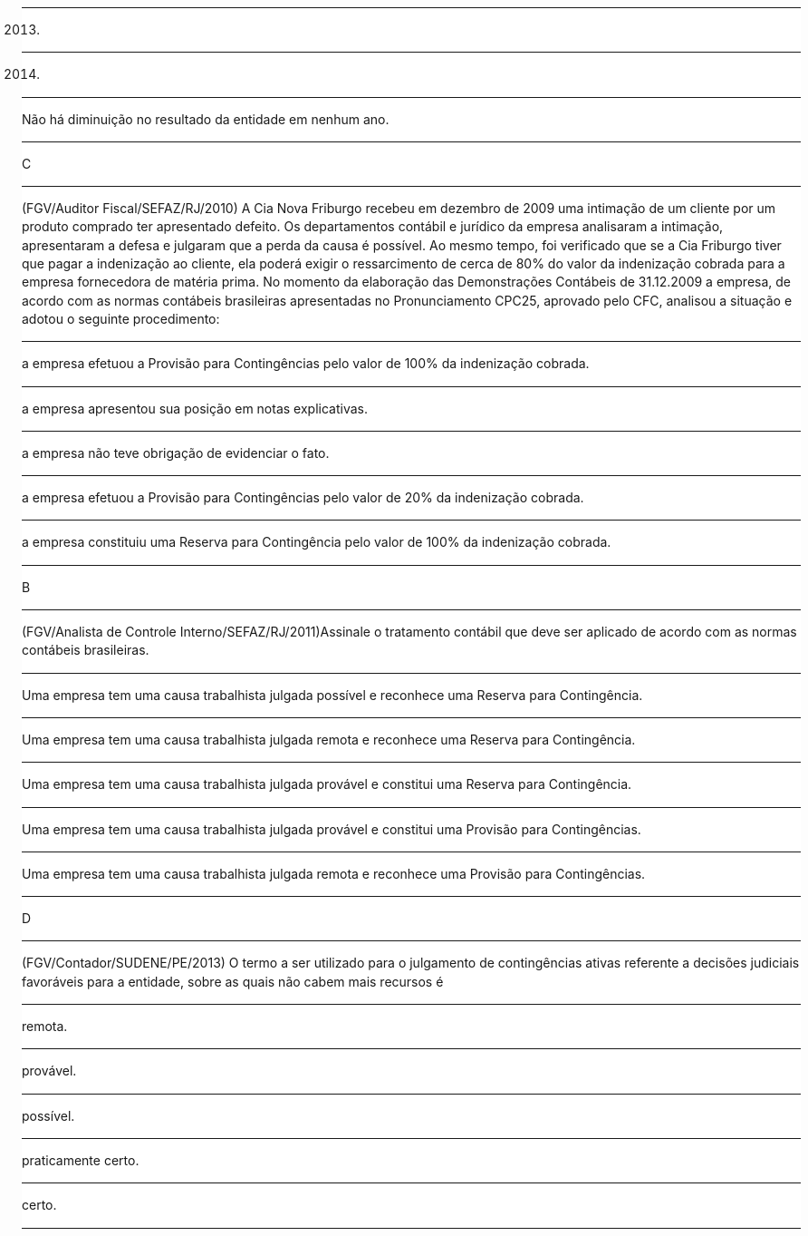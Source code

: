 ***
2013.
***
2014.
***
Não há diminuição no resultado da entidade em nenhum ano.
***
C
****
(FGV/Auditor Fiscal/SEFAZ/RJ/2010) A Cia Nova Friburgo recebeu em dezembro de 2009 uma intimação de um cliente por um produto comprado ter apresentado defeito. Os departamentos contábil e jurídico da empresa analisaram a intimação, apresentaram a defesa e julgaram que a perda da causa é possível. Ao mesmo tempo, foi verificado que se a Cia Friburgo tiver que pagar a indenização ao cliente, ela poderá exigir o ressarcimento de cerca de 80% do valor da indenização cobrada para a empresa fornecedora de matéria prima. No momento da elaboração das Demonstrações Contábeis de 31.12.2009 a empresa, de acordo com as normas contábeis brasileiras apresentadas no Pronunciamento CPC25, aprovado pelo CFC, analisou a situação e adotou o seguinte procedimento:
***
a empresa efetuou a Provisão para Contingências pelo valor de 100% da indenização cobrada.
***
a empresa apresentou sua posição em notas explicativas.
***
a empresa não teve obrigação de evidenciar o fato.
***
a empresa efetuou a Provisão para Contingências pelo valor de 20% da indenização cobrada.
***
a empresa constituiu uma Reserva para Contingência pelo valor de 100% da indenização cobrada.
***
B
****
(FGV/Analista de Controle Interno/SEFAZ/RJ/2011)Assinale o tratamento contábil que deve ser aplicado de acordo com as normas contábeis brasileiras.
***
Uma empresa tem uma causa trabalhista julgada possível e reconhece uma Reserva para Contingência.
***
Uma empresa tem uma causa trabalhista julgada remota e reconhece uma Reserva para Contingência.
***
Uma empresa tem uma causa trabalhista julgada provável e constitui uma Reserva para Contingência.
***
Uma empresa tem uma causa trabalhista julgada provável e constitui uma Provisão para Contingências.
***
Uma empresa tem uma causa trabalhista julgada remota e reconhece uma Provisão para Contingências.
***
D
****
(FGV/Contador/SUDENE/PE/2013) O termo a ser utilizado para o julgamento de contingências ativas referente a decisões judiciais favoráveis para a entidade, sobre as quais não cabem mais recursos é 
***
remota.
***
provável.
***
possível.
***
praticamente certo.
***
certo.
***